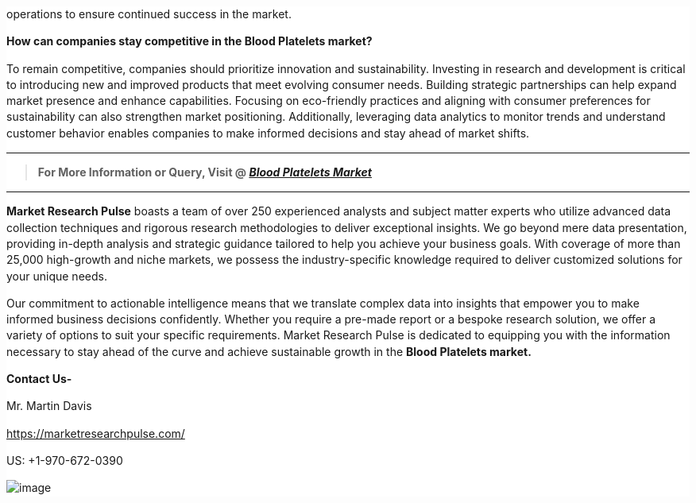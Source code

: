 operations to ensure continued success in the market.</p><p><strong>How can companies stay competitive in the Blood Platelets market?</strong></p><p>To remain competitive, companies should prioritize innovation and sustainability. Investing in research and development is critical to introducing new and improved products that meet evolving consumer needs. Building strategic partnerships can help expand market presence and enhance capabilities. Focusing on eco-friendly practices and aligning with consumer preferences for sustainability can also strengthen market positioning. Additionally, leveraging data analytics to monitor trends and understand customer behavior enables companies to make informed decisions and stay ahead of market shifts.</p><hr /><blockquote><p><strong>For More Information or Query, Visit @&nbsp;<em><a href="https://marketresearchpulse.com/report/70899/blood-platelets-market?utm_source=Linkedin&utm_medium=019">Blood Platelets Market</a></em></strong></p></blockquote><hr /><p><strong>Market Research Pulse</strong> boasts a team of over 250 experienced analysts and subject matter experts who utilize advanced data collection techniques and rigorous research methodologies to deliver exceptional insights. We go beyond mere data presentation, providing in-depth analysis and strategic guidance tailored to help you achieve your business goals. With coverage of more than 25,000 high-growth and niche markets, we possess the industry-specific knowledge required to deliver customized solutions for your unique needs.</p><p>Our commitment to actionable intelligence means that we translate complex data into insights that empower you to make informed business decisions confidently. Whether you require a pre-made report or a bespoke research solution, we offer a variety of options to suit your specific requirements. Market Research Pulse is dedicated to equipping you with the information necessary to stay ahead of the curve and achieve sustainable growth in the <strong>Blood Platelets market.</strong></p><p><strong>Contact Us-</strong></p><p>Mr. Martin Davis</p><p>https://marketresearchpulse.com/</p><p>US: +1-970-672-0390</p>
![image](https://github.com/user-attachments/assets/fd484f96-2257-40be-90e3-f381897fd415)
